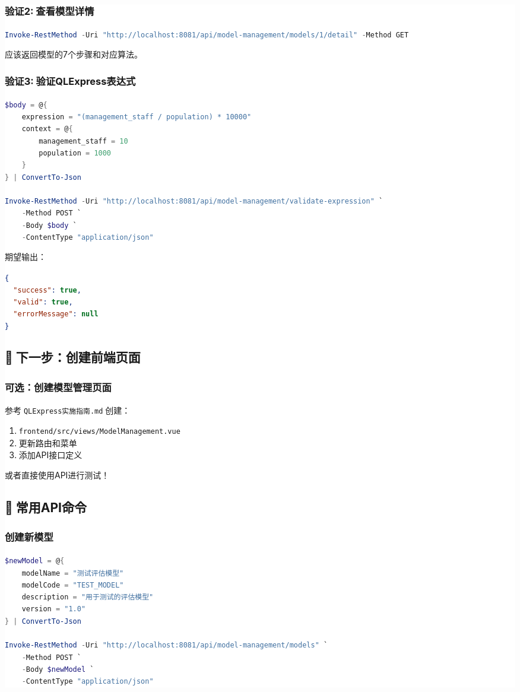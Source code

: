 ### 验证2: 查看模型详情
```powershell
Invoke-RestMethod -Uri "http://localhost:8081/api/model-management/models/1/detail" -Method GET
```

应该返回模型的7个步骤和对应算法。

### 验证3: 验证QLExpress表达式
```powershell
$body = @{
    expression = "(management_staff / population) * 10000"
    context = @{
        management_staff = 10
        population = 1000
    }
} | ConvertTo-Json

Invoke-RestMethod -Uri "http://localhost:8081/api/model-management/validate-expression" `
    -Method POST `
    -Body $body `
    -ContentType "application/json"
```

期望输出：
```json
{
  "success": true,
  "valid": true,
  "errorMessage": null
}
```

## 📝 下一步：创建前端页面

### 可选：创建模型管理页面

参考 `QLExpress实施指南.md` 创建：

1. `frontend/src/views/ModelManagement.vue`
2. 更新路由和菜单
3. 添加API接口定义

或者直接使用API进行测试！

## 🔧 常用API命令

### 创建新模型
```powershell
$newModel = @{
    modelName = "测试评估模型"
    modelCode = "TEST_MODEL"
    description = "用于测试的评估模型"
    version = "1.0"
} | ConvertTo-Json

Invoke-RestMethod -Uri "http://localhost:8081/api/model-management/models" `
    -Method POST `
    -Body $newModel `
    -ContentType "application/json"
```
